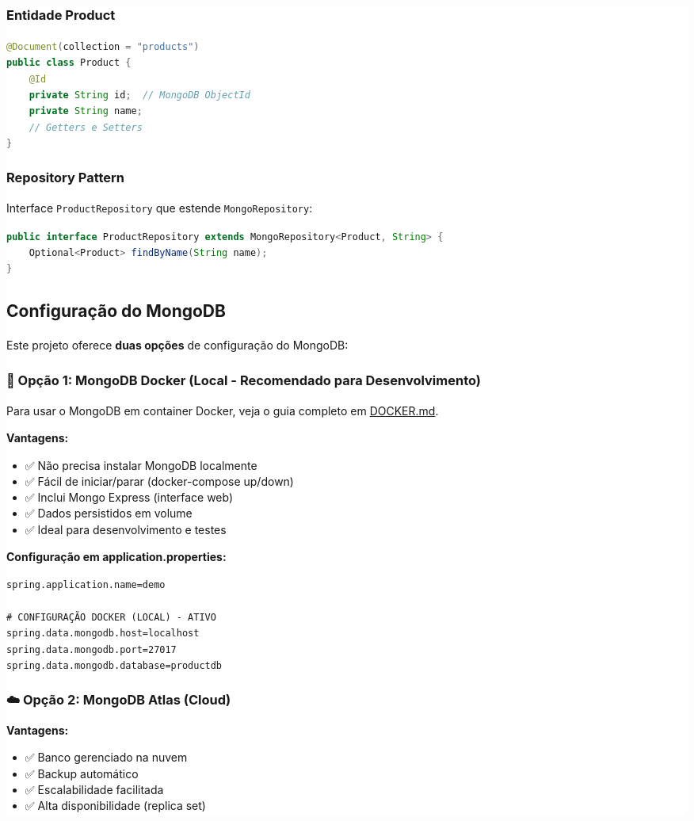 ### Entidade Product
```java
@Document(collection = "products")
public class Product {
    @Id
    private String id;  // MongoDB ObjectId
    private String name;
    // Getters e Setters
}
```

### Repository Pattern
Interface `ProductRepository` que estende `MongoRepository`:
```java
public interface ProductRepository extends MongoRepository<Product, String> {
    Optional<Product> findByName(String name);
}
```

## Configuração do MongoDB

Este projeto oferece **duas opções** de configuração do MongoDB:

### 🐳 Opção 1: MongoDB Docker (Local - Recomendado para Desenvolvimento)

Para usar o MongoDB em container Docker, veja o guia completo em [DOCKER.md](DOCKER.md).

**Vantagens:**
- ✅ Não precisa instalar MongoDB localmente
- ✅ Fácil de iniciar/parar (docker-compose up/down)
- ✅ Inclui Mongo Express (interface web)
- ✅ Dados persistidos em volume
- ✅ Ideal para desenvolvimento e testes

**Configuração em application.properties:**
```properties
spring.application.name=demo

# CONFIGURAÇÃO DOCKER (LOCAL) - ATIVO
spring.data.mongodb.host=localhost
spring.data.mongodb.port=27017
spring.data.mongodb.database=productdb
```

### ☁️ Opção 2: MongoDB Atlas (Cloud)

**Vantagens:**
- ✅ Banco gerenciado na nuvem
- ✅ Backup automático
- ✅ Escalabilidade facilitada
- ✅ Alta disponibilidade (replica set)
